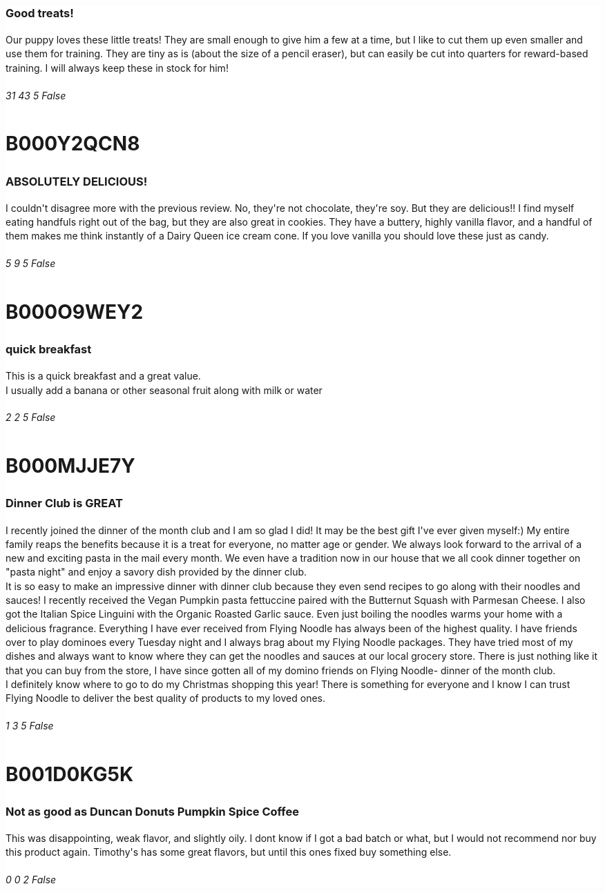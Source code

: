 ### Good treats!
Our puppy loves these little treats! They are small enough to give him a few at a time, but I like to cut them up even smaller and use them for training. They are tiny as is (about the size of a pencil eraser), but can easily be cut into quarters for reward-based training. I will always keep these in stock for him!
###### 31 43 5 False
# B000Y2QCN8
### ABSOLUTELY DELICIOUS!
I couldn't disagree more with the previous review. No, they're not chocolate, they're soy. But they are delicious!! I find myself eating handfuls right out of the bag, but they are also great in cookies. They have a buttery, highly vanilla flavor, and a handful of them makes me think instantly of a Dairy Queen ice cream cone. If you love vanilla you should love these just as candy.
###### 5 9 5 False
# B000O9WEY2
### quick breakfast
This is a quick breakfast and a great value.<br />I usually add a banana or other seasonal fruit along with milk or water
###### 2 2 5 False
# B000MJJE7Y
### Dinner Club is GREAT
I recently joined the dinner of the month club and I am so glad I did! It may be the best gift I've ever given myself:) My entire family reaps the benefits because it is a treat for everyone, no matter age or gender. We always look forward to the arrival of a new and exciting pasta in the mail every month. We even have a tradition now in our house that we all cook dinner together on "pasta night" and enjoy a savory dish provided by the dinner club.<br />It is so easy to make an impressive dinner with dinner club because they even send recipes to go along with their noodles and sauces! I recently received the Vegan Pumpkin pasta fettuccine paired with the Butternut Squash with Parmesan Cheese. I also got the Italian Spice Linguini with the Organic Roasted Garlic sauce. Even just boiling the noodles warms your home with a delicious fragrance. Everything I have ever received from Flying Noodle has always been of the highest quality. I have friends over to play dominoes every Tuesday night and I always brag about my Flying Noodle packages. They have tried most of my dishes and always want to know where they can get the noodles and sauces at our local grocery store. There is just nothing like it that you can buy from the store, I have since gotten all of my domino friends on Flying Noodle- dinner of the month club.<br />I definitely know where to go to do my Christmas shopping this year! There is something for everyone and I know I can trust Flying Noodle to deliver the best quality of products to my loved ones.
###### 1 3 5 False
# B001D0KG5K
### Not as good as Duncan Donuts Pumpkin Spice Coffee
This was disappointing, weak flavor, and slightly oily. I dont know if I got a bad batch or what, but I would not recommend nor buy this product again. Timothy's has some great flavors, but until this ones fixed buy something else.
###### 0 0 2 False
